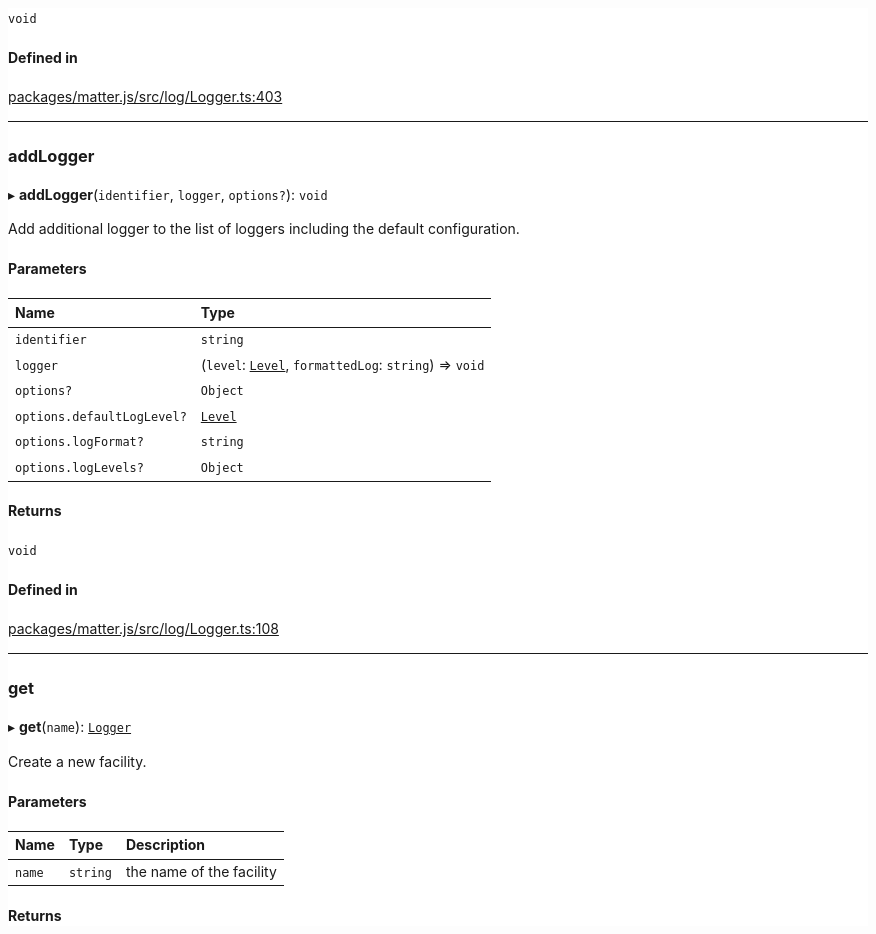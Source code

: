 `void`

#### Defined in

[packages/matter.js/src/log/Logger.ts:403](https://github.com/project-chip/matter.js/blob/2d9f2165d2672864fda3496a6d0d5f93597f82c6/packages/matter.js/src/log/Logger.ts#L403)

___

### addLogger

▸ **addLogger**(`identifier`, `logger`, `options?`): `void`

Add additional logger to the list of loggers including the default configuration.

#### Parameters

| Name | Type |
| :------ | :------ |
| `identifier` | `string` |
| `logger` | (`level`: [`Level`](../enums/log_export.Level.md), `formattedLog`: `string`) => `void` |
| `options?` | `Object` |
| `options.defaultLogLevel?` | [`Level`](../enums/log_export.Level.md) |
| `options.logFormat?` | `string` |
| `options.logLevels?` | `Object` |

#### Returns

`void`

#### Defined in

[packages/matter.js/src/log/Logger.ts:108](https://github.com/project-chip/matter.js/blob/2d9f2165d2672864fda3496a6d0d5f93597f82c6/packages/matter.js/src/log/Logger.ts#L108)

___

### get

▸ **get**(`name`): [`Logger`](log_export.Logger.md)

Create a new facility.

#### Parameters

| Name | Type | Description |
| :------ | :------ | :------ |
| `name` | `string` | the name of the facility |

#### Returns
